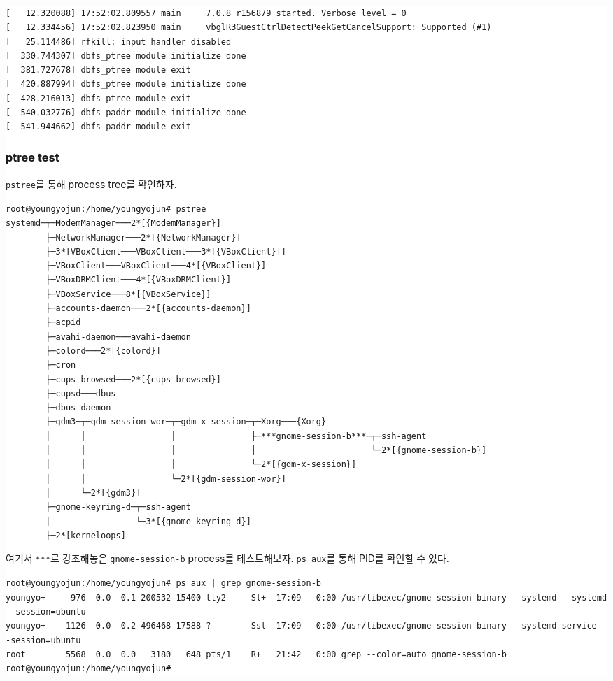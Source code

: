 ```
[   12.320088] 17:52:02.809557 main     7.0.8 r156879 started. Verbose level = 0
[   12.334456] 17:52:02.823950 main     vbglR3GuestCtrlDetectPeekGetCancelSupport: Supported (#1)
[   25.114486] rfkill: input handler disabled
[  330.744307] dbfs_ptree module initialize done
[  381.727678] dbfs_ptree module exit
[  420.887994] dbfs_ptree module initialize done
[  428.216013] dbfs_ptree module exit
[  540.032776] dbfs_paddr module initialize done
[  541.944662] dbfs_paddr module exit
```



### ptree test

`pstree`를 통해 process tree를 확인하자.

```
root@youngyojun:/home/youngyojun# pstree
systemd─┬─ModemManager───2*[{ModemManager}]
        ├─NetworkManager───2*[{NetworkManager}]
        ├─3*[VBoxClient───VBoxClient───3*[{VBoxClient}]]
        ├─VBoxClient───VBoxClient───4*[{VBoxClient}]
        ├─VBoxDRMClient───4*[{VBoxDRMClient}]
        ├─VBoxService───8*[{VBoxService}]
        ├─accounts-daemon───2*[{accounts-daemon}]
        ├─acpid
        ├─avahi-daemon───avahi-daemon
        ├─colord───2*[{colord}]
        ├─cron
        ├─cups-browsed───2*[{cups-browsed}]
        ├─cupsd───dbus
        ├─dbus-daemon
        ├─gdm3─┬─gdm-session-wor─┬─gdm-x-session─┬─Xorg───{Xorg}
        │      │                 │               ├─***gnome-session-b***─┬─ssh-agent
        │      │                 │               │                       └─2*[{gnome-session-b}]
        │      │                 │               └─2*[{gdm-x-session}]
        │      │                 └─2*[{gdm-session-wor}]
        │      └─2*[{gdm3}]
        ├─gnome-keyring-d─┬─ssh-agent
        │                 └─3*[{gnome-keyring-d}]
        ├─2*[kerneloops]
```



여기서 `***`로 강조해놓은 `gnome-session-b` process를 테스트해보자. `ps aux`를 통해 PID를 확인할 수 있다.

```
root@youngyojun:/home/youngyojun# ps aux | grep gnome-session-b
youngyo+     976  0.0  0.1 200532 15400 tty2     Sl+  17:09   0:00 /usr/libexec/gnome-session-binary --systemd --systemd --session=ubuntu
youngyo+    1126  0.0  0.2 496468 17588 ?        Ssl  17:09   0:00 /usr/libexec/gnome-session-binary --systemd-service --session=ubuntu
root        5568  0.0  0.0   3180   648 pts/1    R+   21:42   0:00 grep --color=auto gnome-session-b
root@youngyojun:/home/youngyojun# 
```
